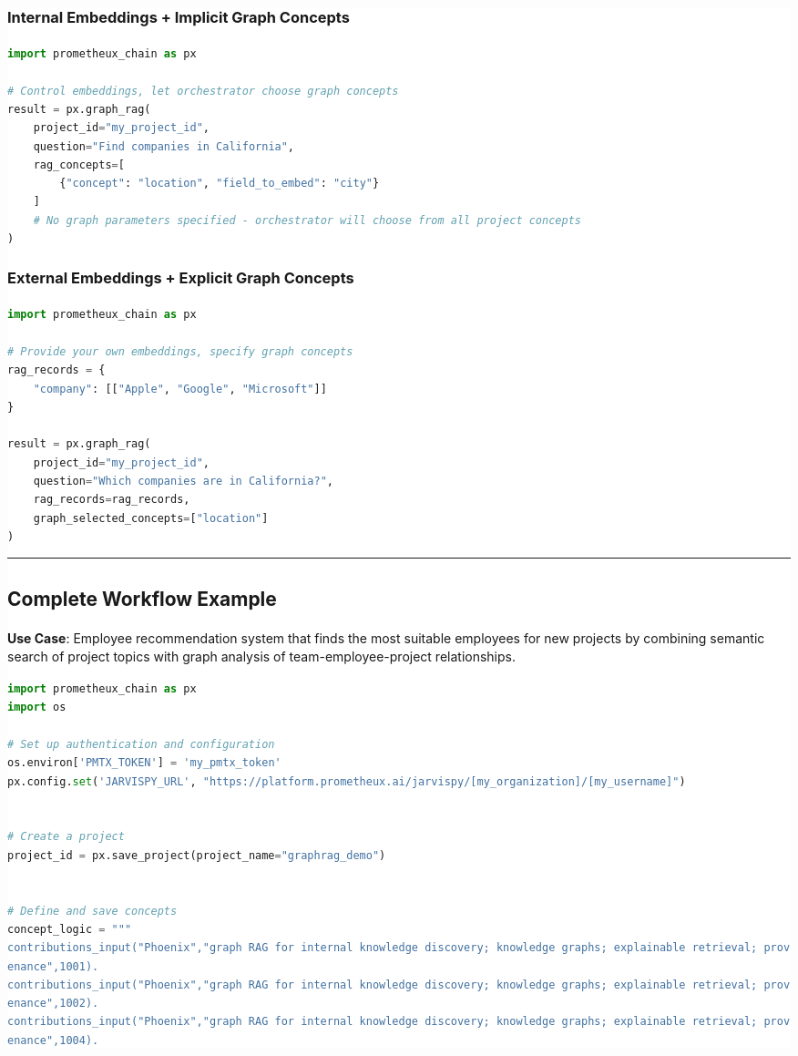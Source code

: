 ### Internal Embeddings + Implicit Graph Concepts

```python
import prometheux_chain as px

# Control embeddings, let orchestrator choose graph concepts
result = px.graph_rag(
    project_id="my_project_id",
    question="Find companies in California",
    rag_concepts=[
        {"concept": "location", "field_to_embed": "city"}
    ]
    # No graph parameters specified - orchestrator will choose from all project concepts
)
```

### External Embeddings + Explicit Graph Concepts

```python
import prometheux_chain as px

# Provide your own embeddings, specify graph concepts
rag_records = {
    "company": [["Apple", "Google", "Microsoft"]]
}

result = px.graph_rag(
    project_id="my_project_id",
    question="Which companies are in California?",
    rag_records=rag_records,
    graph_selected_concepts=["location"]
)
```



---

## Complete Workflow Example

**Use Case**: Employee recommendation system that finds the most suitable employees for new projects by combining semantic search of project topics with graph analysis of team-employee-project relationships.

```python
import prometheux_chain as px
import os

# Set up authentication and configuration
os.environ['PMTX_TOKEN'] = 'my_pmtx_token'
px.config.set('JARVISPY_URL', "https://platform.prometheux.ai/jarvispy/[my_organization]/[my_username]")


# Create a project
project_id = px.save_project(project_name="graphrag_demo")


# Define and save concepts
concept_logic = """
contributions_input("Phoenix","graph RAG for internal knowledge discovery; knowledge graphs; explainable retrieval; provenance",1001).
contributions_input("Phoenix","graph RAG for internal knowledge discovery; knowledge graphs; explainable retrieval; provenance",1002).
contributions_input("Phoenix","graph RAG for internal knowledge discovery; knowledge graphs; explainable retrieval; provenance",1004).
```